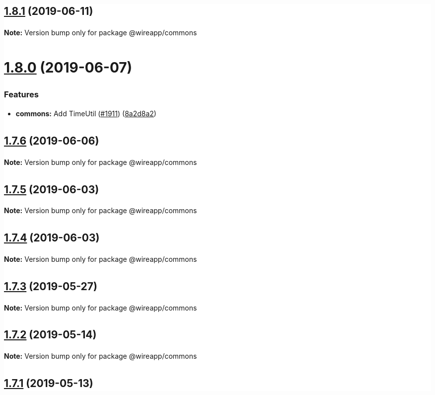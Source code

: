 ## [1.8.1](https://github.com/wireapp/wire-web-packages/tree/main/packages/commons/compare/@wireapp/commons@1.8.0...@wireapp/commons@1.8.1) (2019-06-11)

**Note:** Version bump only for package @wireapp/commons

# [1.8.0](https://github.com/wireapp/wire-web-packages/tree/main/packages/commons/compare/@wireapp/commons@1.7.6...@wireapp/commons@1.8.0) (2019-06-07)

### Features

- **commons:** Add TimeUtil ([#1911](https://github.com/wireapp/wire-web-packages/tree/main/packages/commons/issues/1911)) ([8a2d8a2](https://github.com/wireapp/wire-web-packages/tree/main/packages/commons/commit/8a2d8a2))

## [1.7.6](https://github.com/wireapp/wire-web-packages/tree/main/packages/commons/compare/@wireapp/commons@1.7.5...@wireapp/commons@1.7.6) (2019-06-06)

**Note:** Version bump only for package @wireapp/commons

## [1.7.5](https://github.com/wireapp/wire-web-packages/tree/main/packages/commons/compare/@wireapp/commons@1.7.4...@wireapp/commons@1.7.5) (2019-06-03)

**Note:** Version bump only for package @wireapp/commons

## [1.7.4](https://github.com/wireapp/wire-web-packages/tree/main/packages/commons/compare/@wireapp/commons@1.7.3...@wireapp/commons@1.7.4) (2019-06-03)

**Note:** Version bump only for package @wireapp/commons

## [1.7.3](https://github.com/wireapp/wire-web-packages/tree/main/packages/commons/compare/@wireapp/commons@1.7.2...@wireapp/commons@1.7.3) (2019-05-27)

**Note:** Version bump only for package @wireapp/commons

## [1.7.2](https://github.com/wireapp/wire-web-packages/tree/main/packages/commons/compare/@wireapp/commons@1.7.1...@wireapp/commons@1.7.2) (2019-05-14)

**Note:** Version bump only for package @wireapp/commons

## [1.7.1](https://github.com/wireapp/wire-web-packages/tree/main/packages/commons/compare/@wireapp/commons@1.7.0...@wireapp/commons@1.7.1) (2019-05-13)
